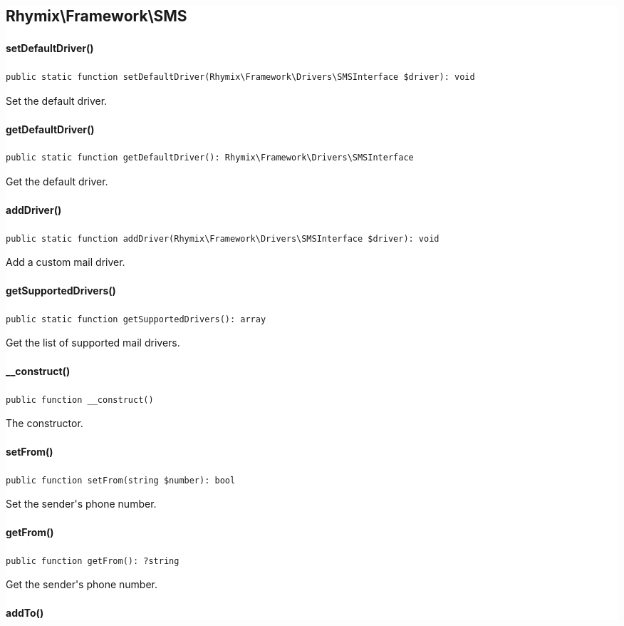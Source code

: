 Rhymix\Framework\SMS
--------------------

#### setDefaultDriver()

```
public static function setDefaultDriver(Rhymix\Framework\Drivers\SMSInterface $driver): void
```

Set the default driver.

#### getDefaultDriver()

```
public static function getDefaultDriver(): Rhymix\Framework\Drivers\SMSInterface
```

Get the default driver.

#### addDriver()

```
public static function addDriver(Rhymix\Framework\Drivers\SMSInterface $driver): void
```

Add a custom mail driver.

#### getSupportedDrivers()

```
public static function getSupportedDrivers(): array
```

Get the list of supported mail drivers.

#### __construct()

```
public function __construct()
```

The constructor.

#### setFrom()

```
public function setFrom(string $number): bool
```

Set the sender's phone number.

#### getFrom()

```
public function getFrom(): ?string
```

Get the sender's phone number.

#### addTo()
